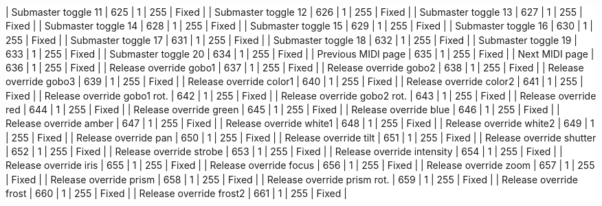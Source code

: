 | Submaster toggle 11				|   625 | 1								| 255								| Fixed		|
| Submaster toggle 12				|   626 | 1								| 255								| Fixed		|
| Submaster toggle 13				|   627 | 1								| 255								| Fixed		|
| Submaster toggle 14				|   628 | 1								| 255								| Fixed		|
| Submaster toggle 15				|   629 | 1								| 255								| Fixed		|
| Submaster toggle 16				|   630 | 1								| 255								| Fixed		|
| Submaster toggle 17				|   631 | 1								| 255								| Fixed		|
| Submaster toggle 18				|   632 | 1								| 255								| Fixed		|
| Submaster toggle 19				|   633 | 1								| 255								| Fixed		|
| Submaster toggle 20				|   634 | 1								| 255								| Fixed		|
| Previous MIDI page				|   635 | 1								| 255								| Fixed		|
| Next MIDI page					|   636 | 1								| 255								| Fixed		|
| Release override gobo1			|   637 | 1								| 255								| Fixed		|
| Release override gobo2			|   638 | 1								| 255								| Fixed		|
| Release override gobo3			|   639 | 1								| 255								| Fixed		|
| Release override color1			|   640 | 1								| 255								| Fixed		|
| Release override color2			|   641 | 1								| 255								| Fixed		|
| Release override gobo1 rot.		|   642 | 1								| 255								| Fixed		|
| Release override gobo2 rot.		|   643 | 1								| 255								| Fixed		|
| Release override red				|   644 | 1								| 255								| Fixed		|
| Release override green			|   645 | 1								| 255								| Fixed		|
| Release override blue				|   646 | 1								| 255								| Fixed		|
| Release override amber			|   647 | 1								| 255								| Fixed		|
| Release override white1			|   648 | 1								| 255								| Fixed		|
| Release override white2			|   649 | 1								| 255								| Fixed		|
| Release override pan				|   650 | 1								| 255								| Fixed		|
| Release override tilt				|   651 | 1								| 255								| Fixed		|
| Release override shutter			|   652 | 1								| 255								| Fixed		|
| Release override strobe			|   653 | 1								| 255								| Fixed		|
| Release override intensity		|   654 | 1								| 255								| Fixed		|
| Release override iris				|   655 | 1								| 255								| Fixed		|
| Release override focus			|   656 | 1								| 255								| Fixed		|
| Release override zoom				|   657 | 1								| 255								| Fixed		|
| Release override prism			|   658 | 1								| 255								| Fixed		|
| Release override prism rot.		|   659 | 1								| 255								| Fixed		|
| Release override frost			|   660 | 1								| 255								| Fixed		|
| Release override frost2			|   661 | 1								| 255								| Fixed		|